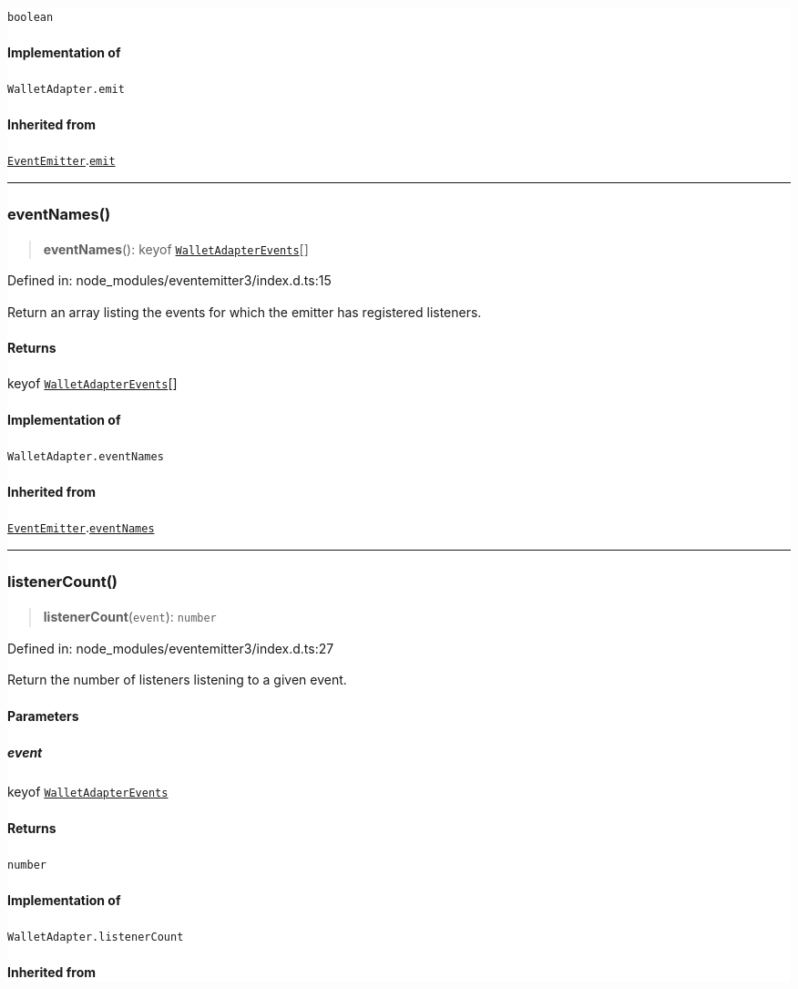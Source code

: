 `boolean`

#### Implementation of

`WalletAdapter.emit`

#### Inherited from

[`EventEmitter`](EventEmitter.md).[`emit`](EventEmitter.md#emit)

***

### eventNames()

> **eventNames**(): keyof [`WalletAdapterEvents`](../interfaces/WalletAdapterEvents.md)[]

Defined in: node\_modules/eventemitter3/index.d.ts:15

Return an array listing the events for which the emitter has registered
listeners.

#### Returns

keyof [`WalletAdapterEvents`](../interfaces/WalletAdapterEvents.md)[]

#### Implementation of

`WalletAdapter.eventNames`

#### Inherited from

[`EventEmitter`](EventEmitter.md).[`eventNames`](EventEmitter.md#eventnames)

***

### listenerCount()

> **listenerCount**(`event`): `number`

Defined in: node\_modules/eventemitter3/index.d.ts:27

Return the number of listeners listening to a given event.

#### Parameters

##### event

keyof [`WalletAdapterEvents`](../interfaces/WalletAdapterEvents.md)

#### Returns

`number`

#### Implementation of

`WalletAdapter.listenerCount`

#### Inherited from
